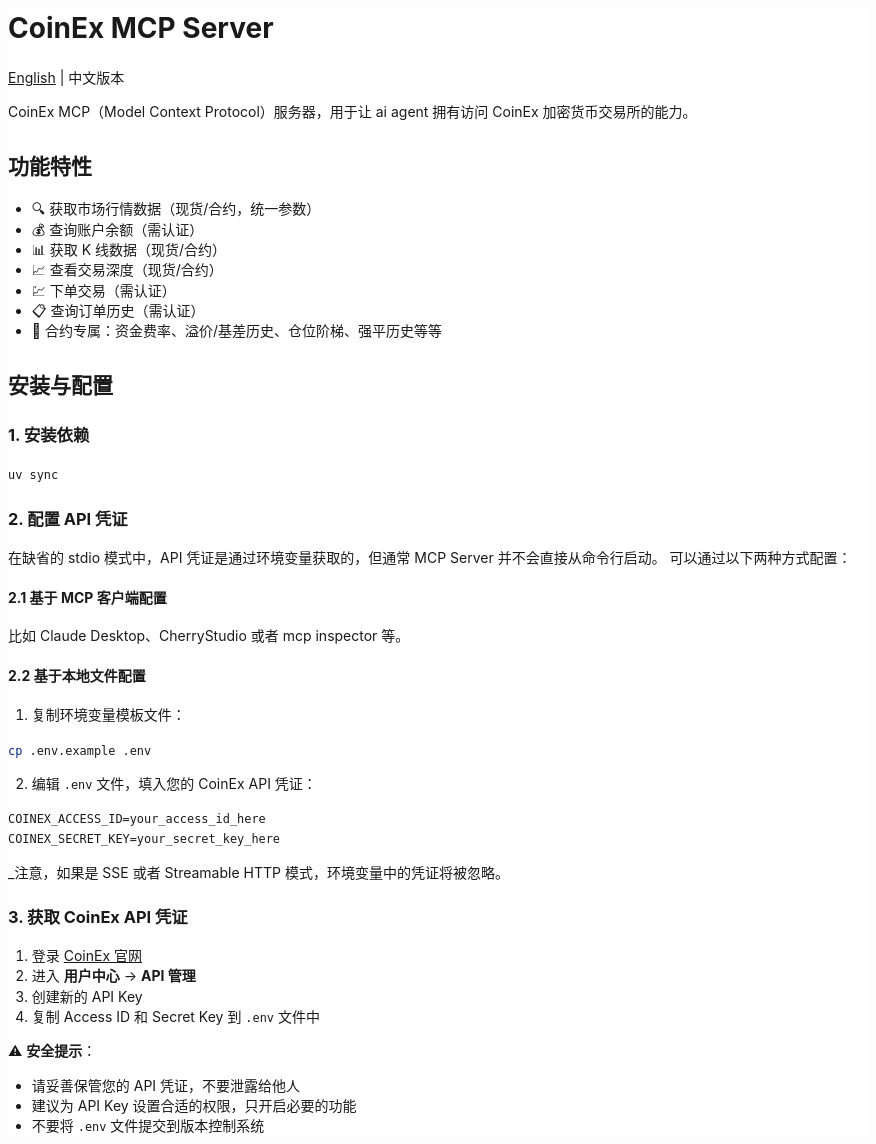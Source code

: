 # CoinEx MCP Server

[English](README.md) | 中文版本

CoinEx MCP（Model Context Protocol）服务器，用于让 ai agent 拥有访问 CoinEx 加密货币交易所的能力。

## 功能特性

- 🔍 获取市场行情数据（现货/合约，统一参数）
- 💰 查询账户余额（需认证）
- 📊 获取 K 线数据（现货/合约）
- 📈 查看交易深度（现货/合约）
- 💹 下单交易（需认证）
- 📋 查询订单历史（需认证）
- 📜 合约专属：资金费率、溢价/基差历史、仓位阶梯、强平历史等等

## 安装与配置

### 1. 安装依赖

```bash
uv sync
```

### 2. 配置 API 凭证
在缺省的 stdio 模式中，API 凭证是通过环境变量获取的，但通常 MCP Server 并不会直接从命令行启动。 可以通过以下两种方式配置：

#### 2.1 基于 MCP 客户端配置
比如 Claude Desktop、CherryStudio 或者 mcp inspector 等。

#### 2.2 基于本地文件配置
1. 复制环境变量模板文件：
```bash
cp .env.example .env
```

2. 编辑 `.env` 文件，填入您的 CoinEx API 凭证：
```env
COINEX_ACCESS_ID=your_access_id_here
COINEX_SECRET_KEY=your_secret_key_here
```
_注意，如果是 SSE 或者 Streamable HTTP 模式，环境变量中的凭证将被忽略。

### 3. 获取 CoinEx API 凭证

1. 登录 [CoinEx 官网](https://www.coinex.com/)
2. 进入 **用户中心** -> **API 管理**
3. 创建新的 API Key
4. 复制 Access ID 和 Secret Key 到 `.env` 文件中

⚠️ **安全提示**：
- 请妥善保管您的 API 凭证，不要泄露给他人
- 建议为 API Key 设置合适的权限，只开启必要的功能
- 不要将 `.env` 文件提交到版本控制系统
